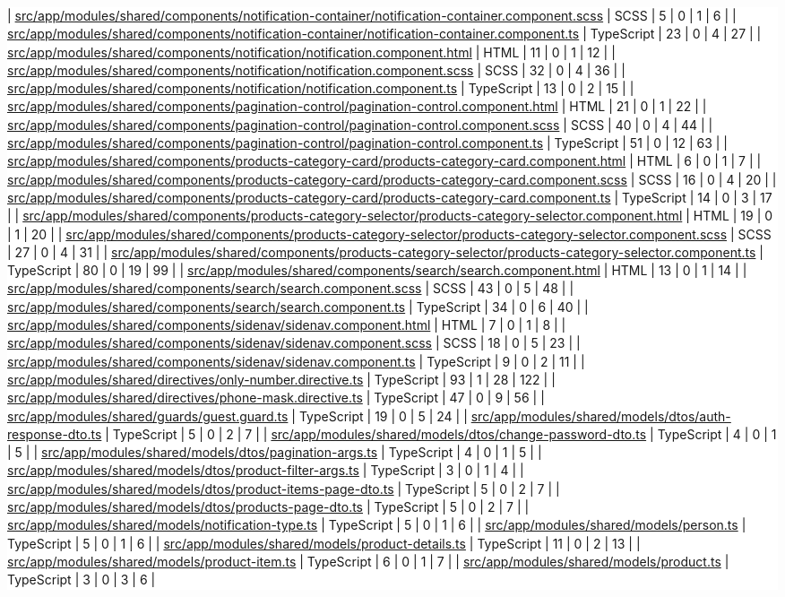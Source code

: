 | [src/app/modules/shared/components/notification-container/notification-container.component.scss](/src/app/modules/shared/components/notification-container/notification-container.component.scss) | SCSS | 5 | 0 | 1 | 6 |
| [src/app/modules/shared/components/notification-container/notification-container.component.ts](/src/app/modules/shared/components/notification-container/notification-container.component.ts) | TypeScript | 23 | 0 | 4 | 27 |
| [src/app/modules/shared/components/notification/notification.component.html](/src/app/modules/shared/components/notification/notification.component.html) | HTML | 11 | 0 | 1 | 12 |
| [src/app/modules/shared/components/notification/notification.component.scss](/src/app/modules/shared/components/notification/notification.component.scss) | SCSS | 32 | 0 | 4 | 36 |
| [src/app/modules/shared/components/notification/notification.component.ts](/src/app/modules/shared/components/notification/notification.component.ts) | TypeScript | 13 | 0 | 2 | 15 |
| [src/app/modules/shared/components/pagination-control/pagination-control.component.html](/src/app/modules/shared/components/pagination-control/pagination-control.component.html) | HTML | 21 | 0 | 1 | 22 |
| [src/app/modules/shared/components/pagination-control/pagination-control.component.scss](/src/app/modules/shared/components/pagination-control/pagination-control.component.scss) | SCSS | 40 | 0 | 4 | 44 |
| [src/app/modules/shared/components/pagination-control/pagination-control.component.ts](/src/app/modules/shared/components/pagination-control/pagination-control.component.ts) | TypeScript | 51 | 0 | 12 | 63 |
| [src/app/modules/shared/components/products-category-card/products-category-card.component.html](/src/app/modules/shared/components/products-category-card/products-category-card.component.html) | HTML | 6 | 0 | 1 | 7 |
| [src/app/modules/shared/components/products-category-card/products-category-card.component.scss](/src/app/modules/shared/components/products-category-card/products-category-card.component.scss) | SCSS | 16 | 0 | 4 | 20 |
| [src/app/modules/shared/components/products-category-card/products-category-card.component.ts](/src/app/modules/shared/components/products-category-card/products-category-card.component.ts) | TypeScript | 14 | 0 | 3 | 17 |
| [src/app/modules/shared/components/products-category-selector/products-category-selector.component.html](/src/app/modules/shared/components/products-category-selector/products-category-selector.component.html) | HTML | 19 | 0 | 1 | 20 |
| [src/app/modules/shared/components/products-category-selector/products-category-selector.component.scss](/src/app/modules/shared/components/products-category-selector/products-category-selector.component.scss) | SCSS | 27 | 0 | 4 | 31 |
| [src/app/modules/shared/components/products-category-selector/products-category-selector.component.ts](/src/app/modules/shared/components/products-category-selector/products-category-selector.component.ts) | TypeScript | 80 | 0 | 19 | 99 |
| [src/app/modules/shared/components/search/search.component.html](/src/app/modules/shared/components/search/search.component.html) | HTML | 13 | 0 | 1 | 14 |
| [src/app/modules/shared/components/search/search.component.scss](/src/app/modules/shared/components/search/search.component.scss) | SCSS | 43 | 0 | 5 | 48 |
| [src/app/modules/shared/components/search/search.component.ts](/src/app/modules/shared/components/search/search.component.ts) | TypeScript | 34 | 0 | 6 | 40 |
| [src/app/modules/shared/components/sidenav/sidenav.component.html](/src/app/modules/shared/components/sidenav/sidenav.component.html) | HTML | 7 | 0 | 1 | 8 |
| [src/app/modules/shared/components/sidenav/sidenav.component.scss](/src/app/modules/shared/components/sidenav/sidenav.component.scss) | SCSS | 18 | 0 | 5 | 23 |
| [src/app/modules/shared/components/sidenav/sidenav.component.ts](/src/app/modules/shared/components/sidenav/sidenav.component.ts) | TypeScript | 9 | 0 | 2 | 11 |
| [src/app/modules/shared/directives/only-number.directive.ts](/src/app/modules/shared/directives/only-number.directive.ts) | TypeScript | 93 | 1 | 28 | 122 |
| [src/app/modules/shared/directives/phone-mask.directive.ts](/src/app/modules/shared/directives/phone-mask.directive.ts) | TypeScript | 47 | 0 | 9 | 56 |
| [src/app/modules/shared/guards/guest.guard.ts](/src/app/modules/shared/guards/guest.guard.ts) | TypeScript | 19 | 0 | 5 | 24 |
| [src/app/modules/shared/models/dtos/auth-response-dto.ts](/src/app/modules/shared/models/dtos/auth-response-dto.ts) | TypeScript | 5 | 0 | 2 | 7 |
| [src/app/modules/shared/models/dtos/change-password-dto.ts](/src/app/modules/shared/models/dtos/change-password-dto.ts) | TypeScript | 4 | 0 | 1 | 5 |
| [src/app/modules/shared/models/dtos/pagination-args.ts](/src/app/modules/shared/models/dtos/pagination-args.ts) | TypeScript | 4 | 0 | 1 | 5 |
| [src/app/modules/shared/models/dtos/product-filter-args.ts](/src/app/modules/shared/models/dtos/product-filter-args.ts) | TypeScript | 3 | 0 | 1 | 4 |
| [src/app/modules/shared/models/dtos/product-items-page-dto.ts](/src/app/modules/shared/models/dtos/product-items-page-dto.ts) | TypeScript | 5 | 0 | 2 | 7 |
| [src/app/modules/shared/models/dtos/products-page-dto.ts](/src/app/modules/shared/models/dtos/products-page-dto.ts) | TypeScript | 5 | 0 | 2 | 7 |
| [src/app/modules/shared/models/notification-type.ts](/src/app/modules/shared/models/notification-type.ts) | TypeScript | 5 | 0 | 1 | 6 |
| [src/app/modules/shared/models/person.ts](/src/app/modules/shared/models/person.ts) | TypeScript | 5 | 0 | 1 | 6 |
| [src/app/modules/shared/models/product-details.ts](/src/app/modules/shared/models/product-details.ts) | TypeScript | 11 | 0 | 2 | 13 |
| [src/app/modules/shared/models/product-item.ts](/src/app/modules/shared/models/product-item.ts) | TypeScript | 6 | 0 | 1 | 7 |
| [src/app/modules/shared/models/product.ts](/src/app/modules/shared/models/product.ts) | TypeScript | 3 | 0 | 3 | 6 |